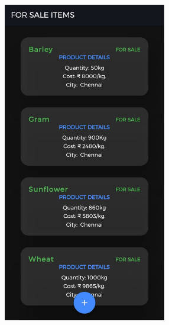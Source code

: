  <img src="https://github.com/Filled-Farm/Filled-Farm-42/blob/master/assets/screenshots/forsaleitems.jpg" align="left" height="535" width="270" />